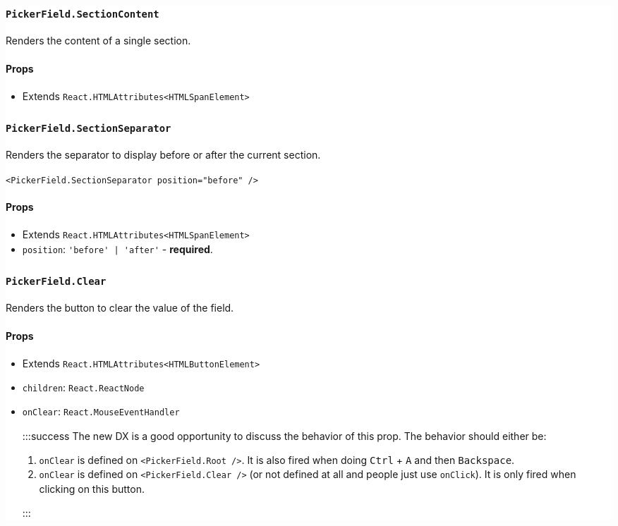 ### `PickerField.SectionContent`

Renders the content of a single section.

#### Props

- Extends `React.HTMLAttributes<HTMLSpanElement>`

### `PickerField.SectionSeparator`

Renders the separator to display before or after the current section.

```tsx
<PickerField.SectionSeparator position="before" />
```

#### Props

- Extends `React.HTMLAttributes<HTMLSpanElement>`
- `position`: `'before' | 'after'` - **required**.

### `PickerField.Clear`

Renders the button to clear the value of the field.

#### Props

- Extends `React.HTMLAttributes<HTMLButtonElement>`

- `children`: `React.ReactNode`

- `onClear`: `React.MouseEventHandler`

  :::success
  The new DX is a good opportunity to discuss the behavior of this prop.
  The behavior should either be:

  1. `onClear` is defined on `<PickerField.Root />`. It is also fired when doing <kbd class="key">Ctrl</kbd> + <kbd class="key">A</kbd> and then <kbd class="key">Backspace</kbd>.
  2. `onClear` is defined on `<PickerField.Clear />` (or not defined at all and people just use `onClick`). It is only fired when clicking on this button.

  :::
